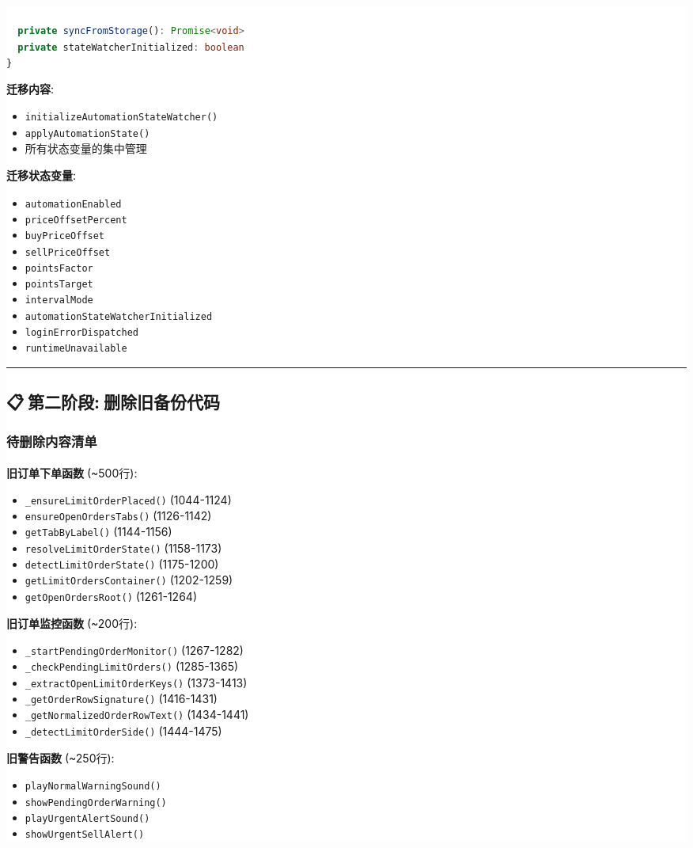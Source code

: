```typescript

  private syncFromStorage(): Promise<void>
  private stateWatcherInitialized: boolean
}
```

**迁移内容**:
- `initializeAutomationStateWatcher()`
- `applyAutomationState()`
- 所有状态变量的集中管理

**迁移状态变量**:
- `automationEnabled`
- `priceOffsetPercent`
- `buyPriceOffset`
- `sellPriceOffset`
- `pointsFactor`
- `pointsTarget`
- `intervalMode`
- `automationStateWatcherInitialized`
- `loginErrorDispatched`
- `runtimeUnavailable`

---

## 📋 第二阶段: 删除旧备份代码

### 待删除内容清单

**旧订单下单函数** (~500行):
- `_ensureLimitOrderPlaced()` (1044-1124)
- `ensureOpenOrdersTabs()` (1126-1142)
- `getTabByLabel()` (1144-1156)
- `resolveLimitOrderState()` (1158-1173)
- `detectLimitOrderState()` (1175-1200)
- `getLimitOrdersContainer()` (1202-1259)
- `getOpenOrdersRoot()` (1261-1264)

**旧订单监控函数** (~200行):
- `_startPendingOrderMonitor()` (1267-1282)
- `_checkPendingLimitOrders()` (1285-1365)
- `_extractOpenLimitOrderKeys()` (1373-1413)
- `_getOrderRowSignature()` (1416-1431)
- `_getNormalizedOrderRowText()` (1434-1441)
- `_detectLimitOrderSide()` (1444-1475)

**旧警告函数** (~250行):
- `playNormalWarningSound()`
- `showPendingOrderWarning()`
- `playUrgentAlertSound()`
- `showUrgentSellAlert()`
